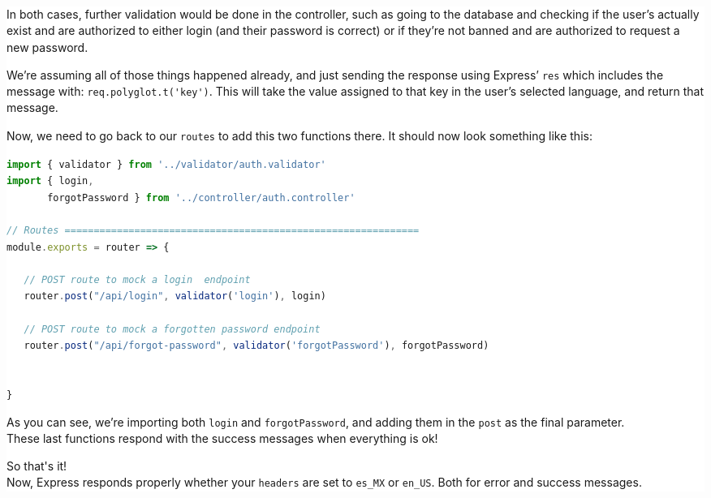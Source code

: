 In both cases, further validation would be done in the controller, such as going to the database and checking if the user’s actually exist and are authorized to either login (and their password is correct) or if they’re not banned and are authorized to request a new password.

We’re assuming all of those things happened already, and just sending the response using Express’ `res` which includes the message with:
`req.polyglot.t('key')`.
This will take the value assigned to that key in the user’s selected language, and return that message.

Now, we need to go back to our `routes` to add this two functions there.
It should now look something like this:

```javascript
import { validator } from '../validator/auth.validator'
import { login,
       forgotPassword } from '../controller/auth.controller'

// Routes =============================================================
module.exports = router => {

   // POST route to mock a login  endpoint
   router.post("/api/login", validator('login'), login)

   // POST route to mock a forgotten password endpoint
   router.post("/api/forgot-password", validator('forgotPassword'), forgotPassword)


}
```

As you can see, we’re importing both `login` and `forgotPassword`, and adding them in the `post` as the final parameter.  
These last functions respond with the success messages when everything is ok!

So that's it!  
Now, Express responds properly whether your `headers` are set to `es_MX` or `en_US`. Both for error and success messages.
